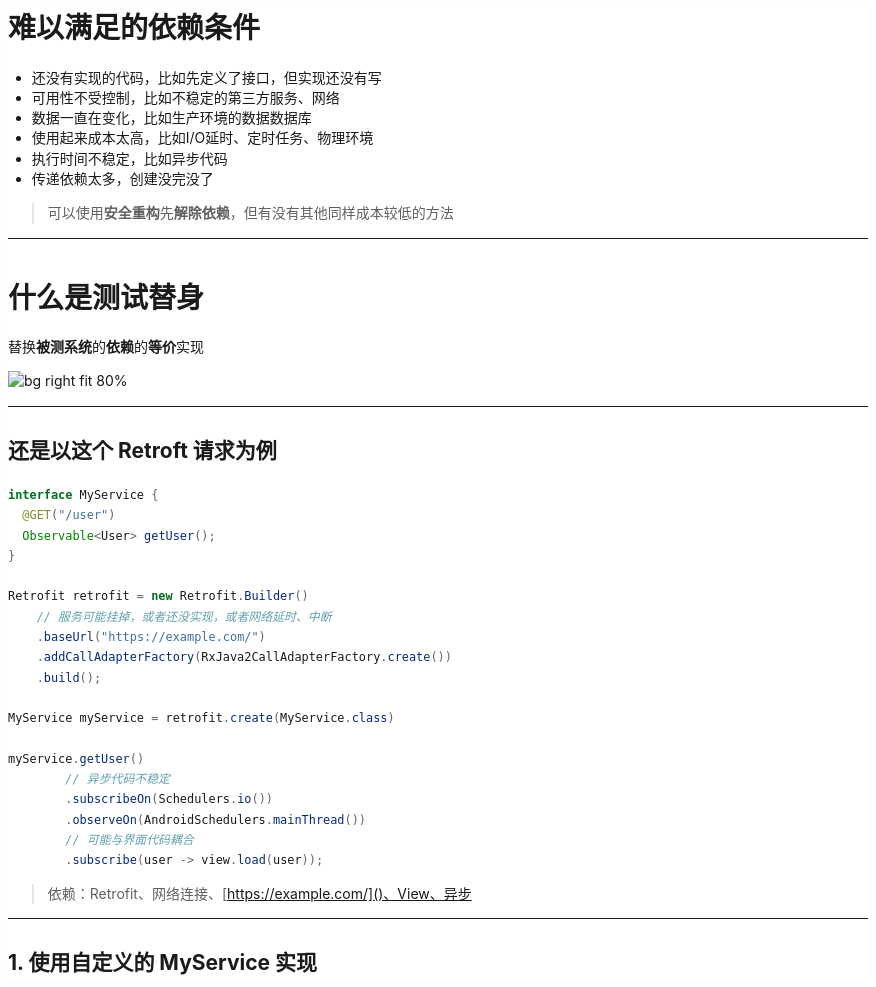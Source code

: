 # 难以满足的依赖条件

- 还没有实现的代码，比如先定义了接口，但实现还没有写
- 可用性不受控制，比如不稳定的第三方服务、网络
- 数据一直在变化，比如生产环境的数据数据库
- 使用起来成本太高，比如I/O延时、定时任务、物理环境
- 执行时间不稳定，比如异步代码
- 传递依赖太多，创建没完没了

> 可以使用**安全重构**先**解除依赖**，但有没有其他同样成本较低的方法

---

# 什么是测试**替身**

替换**被测系统**的**依赖**的**等价**实现

![bg right fit 80%](http://xunitpatterns.com/Test%20Double.gif)

---

## 还是以这个 Retroft 请求为例

```java
interface MyService {
  @GET("/user")
  Observable<User> getUser();
}

Retrofit retrofit = new Retrofit.Builder()
    // 服务可能挂掉，或者还没实现，或者网络延时、中断
    .baseUrl("https://example.com/")
    .addCallAdapterFactory(RxJava2CallAdapterFactory.create())
    .build();

MyService myService = retrofit.create(MyService.class)

myService.getUser()
        // 异步代码不稳定
        .subscribeOn(Schedulers.io())
        .observeOn(AndroidSchedulers.mainThread())
        // 可能与界面代码耦合
        .subscribe(user -> view.load(user));
```
> 依赖：Retrofit、网络连接、[https://example.com/]()、View、异步

---

## 1. 使用自定义的 MyService 实现
